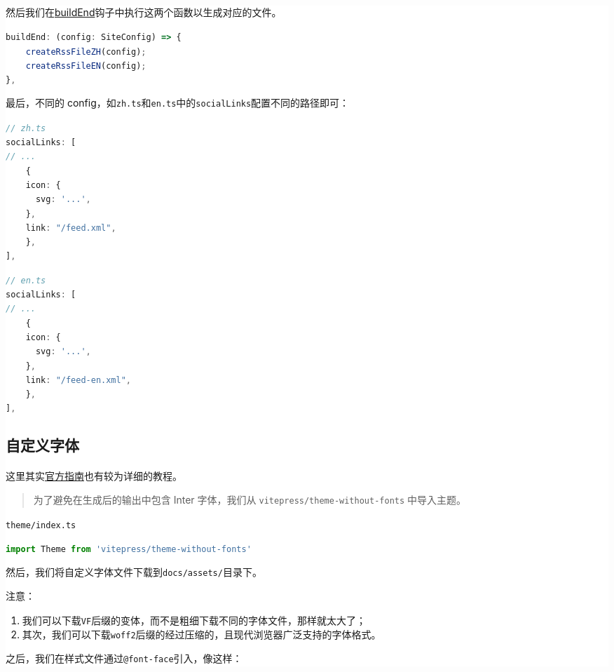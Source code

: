 然后我们在[buildEnd](https://vitepress.dev/zh/reference/site-config#buildend)钩子中执行这两个函数以生成对应的文件。

```ts
buildEnd: (config: SiteConfig) => {
	createRssFileZH(config);
	createRssFileEN(config);
},
```

最后，不同的 config，如`zh.ts`和`en.ts`中的`socialLinks`配置不同的路径即可：

```ts
// zh.ts
socialLinks: [
// ...
	{
	icon: {
	  svg: '...',
	},
	link: "/feed.xml",
	},
],
```

```ts
// en.ts
socialLinks: [
// ...
	{
	icon: {
	  svg: '...',
	},
	link: "/feed-en.xml",
	},
],
```

## 自定义字体

这里其实[官方指南](https://vitepress.dev/zh/guide/extending-default-theme#using-different-fonts)也有较为详细的教程。

> 为了避免在生成后的输出中包含 Inter 字体，我们从 `vitepress/theme-without-fonts` 中导入主题。

`theme/index.ts`

```ts
import Theme from 'vitepress/theme-without-fonts'
```

然后，我们将自定义字体文件下载到`docs/assets/`目录下。

注意：

1. 我们可以下载`VF`后缀的变体，而不是粗细下载不同的字体文件，那样就太大了；
2. 其次，我们可以下载`woff2`后缀的经过压缩的，且现代浏览器广泛支持的字体格式。

之后，我们在样式文件通过`@font-face`引入，像这样：
